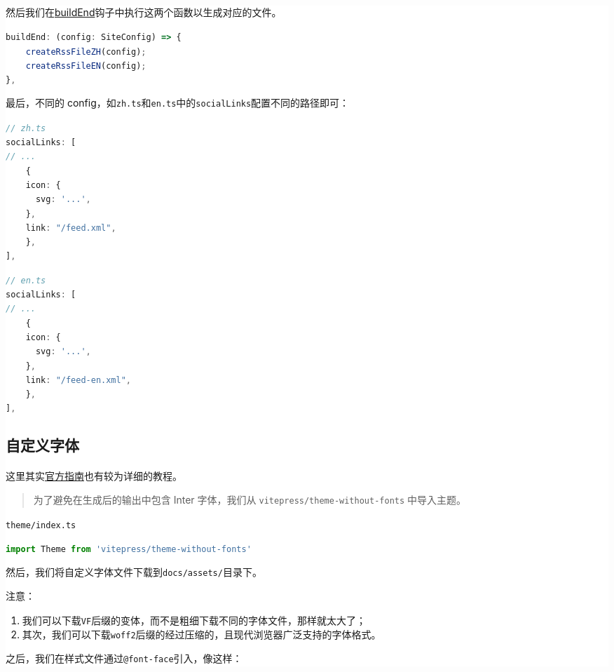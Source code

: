 然后我们在[buildEnd](https://vitepress.dev/zh/reference/site-config#buildend)钩子中执行这两个函数以生成对应的文件。

```ts
buildEnd: (config: SiteConfig) => {
	createRssFileZH(config);
	createRssFileEN(config);
},
```

最后，不同的 config，如`zh.ts`和`en.ts`中的`socialLinks`配置不同的路径即可：

```ts
// zh.ts
socialLinks: [
// ...
	{
	icon: {
	  svg: '...',
	},
	link: "/feed.xml",
	},
],
```

```ts
// en.ts
socialLinks: [
// ...
	{
	icon: {
	  svg: '...',
	},
	link: "/feed-en.xml",
	},
],
```

## 自定义字体

这里其实[官方指南](https://vitepress.dev/zh/guide/extending-default-theme#using-different-fonts)也有较为详细的教程。

> 为了避免在生成后的输出中包含 Inter 字体，我们从 `vitepress/theme-without-fonts` 中导入主题。

`theme/index.ts`

```ts
import Theme from 'vitepress/theme-without-fonts'
```

然后，我们将自定义字体文件下载到`docs/assets/`目录下。

注意：

1. 我们可以下载`VF`后缀的变体，而不是粗细下载不同的字体文件，那样就太大了；
2. 其次，我们可以下载`woff2`后缀的经过压缩的，且现代浏览器广泛支持的字体格式。

之后，我们在样式文件通过`@font-face`引入，像这样：
